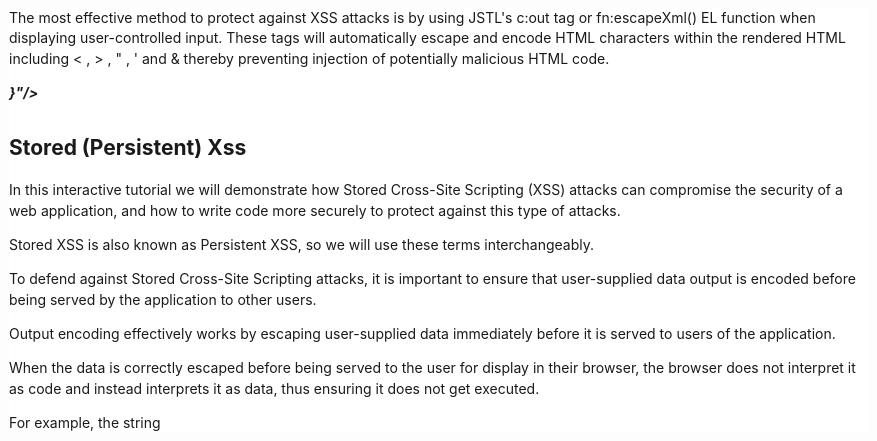 The most effective method to protect against XSS attacks is by using JSTL's c:out tag or fn:escapeXml() EL function when displaying user-controlled input. These tags will automatically escape and encode HTML characters within the rendered HTML including < , > , " , ' and & thereby preventing injection of potentially malicious HTML code.

 <p><em><strong><c:out value="${<%= request.getParameter("search") %>}"/></strong></em></p>


## Stored (Persistent) Xss

In this interactive tutorial we will demonstrate how Stored Cross-Site Scripting (XSS) attacks can compromise the security of a web application, and how to write code more securely to protect against this type of attacks.

Stored XSS is also known as Persistent XSS, so we will use these terms interchangeably.


To defend against Stored Cross-Site Scripting attacks, it is important to ensure that user-supplied data output is encoded before being served by the application to other users.

Output encoding effectively works by escaping user-supplied data immediately before it is served to users of the application.

When the data is correctly escaped before being served to the user for display in their browser, the browser does not interpret it as code and instead interprets it as data, thus ensuring it does not get executed.

For example, the string <script> is converted to &lt;script&gt; when properly escaped and is simply rendered as text in the user's browser window rather than being interpreted as code.

Let's see how these techniques can be applied to our vulnerable example to remediate the Stored XSS vulnerability.

The most effective method to protect against XSS attacks is by using JSTL's c:out tag or fn:escapeXml() EL function when displaying user-controlled input. These tags will automatically escape and encode HTML characters within the rendered HTML including < , > , " , ' and & thereby preventing injection of potentially malicious HTML code.


## DOM Cross Site Scripting

In this interactive tutorial we will demonstrate how DOM-based XSS attacks can compromise the security of a web application, and how to write code more securely to protect against this type of attacks.

To defend against Cross-Site Scripting attacks in a Document Object Model (DOM) environment, a defense-in-depth approach is required, combining several security best practices.

You should recall that Stored XSS and Reflected XSS injections take place server-side rather than client-side. With DOM XSS, the attack is injected into the browser’s DOM thus adding complexity by making it very difficult to prevent and highly context specific (because an attacker can inject HTML, HTML Attributes, or CSS as well as URLs).

As a general set of principles, the application should first HTML-encode and then JavaScript-encode any user-supplied data that is returned to the client.

Due to the very broad attack surface, developers are strongly encouraged to review areas of code that are potentially susceptible to DOM XSS, including but not limited to:
